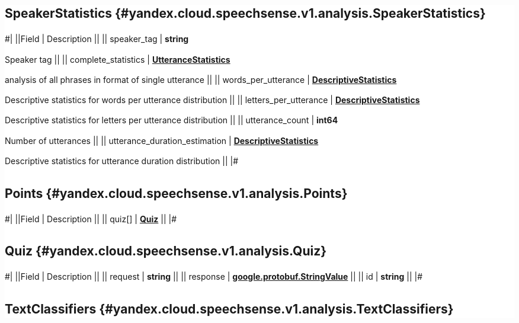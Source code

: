 ## SpeakerStatistics {#yandex.cloud.speechsense.v1.analysis.SpeakerStatistics}

#|
||Field | Description ||
|| speaker_tag | **string**

Speaker tag ||
|| complete_statistics | **[UtteranceStatistics](#yandex.cloud.speechsense.v1.analysis.UtteranceStatistics)**

analysis of all phrases in format of single utterance ||
|| words_per_utterance | **[DescriptiveStatistics](#yandex.cloud.speechsense.v1.analysis.DescriptiveStatistics)**

Descriptive statistics for words per utterance distribution ||
|| letters_per_utterance | **[DescriptiveStatistics](#yandex.cloud.speechsense.v1.analysis.DescriptiveStatistics)**

Descriptive statistics for letters per utterance distribution ||
|| utterance_count | **int64**

Number of utterances ||
|| utterance_duration_estimation | **[DescriptiveStatistics](#yandex.cloud.speechsense.v1.analysis.DescriptiveStatistics)**

Descriptive statistics for utterance duration distribution ||
|#

## Points {#yandex.cloud.speechsense.v1.analysis.Points}

#|
||Field | Description ||
|| quiz[] | **[Quiz](#yandex.cloud.speechsense.v1.analysis.Quiz)** ||
|#

## Quiz {#yandex.cloud.speechsense.v1.analysis.Quiz}

#|
||Field | Description ||
|| request | **string** ||
|| response | **[google.protobuf.StringValue](https://developers.google.com/protocol-buffers/docs/reference/csharp/class/google/protobuf/well-known-types/string-value)** ||
|| id | **string** ||
|#

## TextClassifiers {#yandex.cloud.speechsense.v1.analysis.TextClassifiers}
